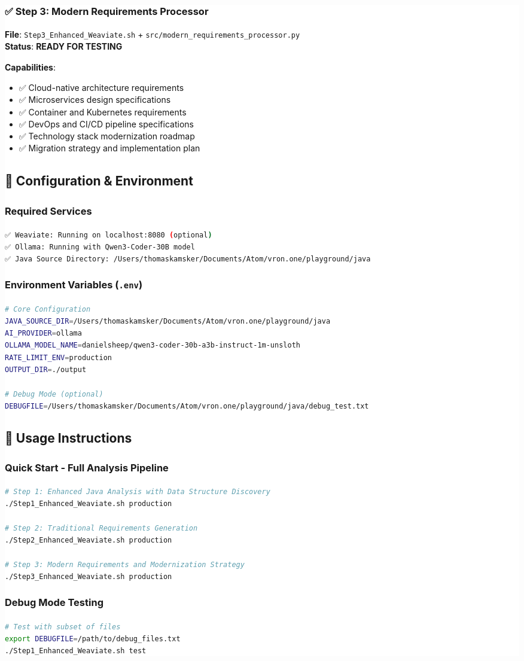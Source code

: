 ### ✅ Step 3: Modern Requirements Processor
**File**: `Step3_Enhanced_Weaviate.sh` + `src/modern_requirements_processor.py`  
**Status**: **READY FOR TESTING**

**Capabilities**:
- ✅ Cloud-native architecture requirements
- ✅ Microservices design specifications
- ✅ Container and Kubernetes requirements
- ✅ DevOps and CI/CD pipeline specifications
- ✅ Technology stack modernization roadmap
- ✅ Migration strategy and implementation plan

## 🔧 Configuration & Environment

### Required Services
```bash
✅ Weaviate: Running on localhost:8080 (optional)
✅ Ollama: Running with Qwen3-Coder-30B model
✅ Java Source Directory: /Users/thomaskamsker/Documents/Atom/vron.one/playground/java
```

### Environment Variables (`.env`)
```bash
# Core Configuration
JAVA_SOURCE_DIR=/Users/thomaskamsker/Documents/Atom/vron.one/playground/java
AI_PROVIDER=ollama
OLLAMA_MODEL_NAME=danielsheep/qwen3-coder-30b-a3b-instruct-1m-unsloth
RATE_LIMIT_ENV=production
OUTPUT_DIR=./output

# Debug Mode (optional)
DEBUGFILE=/Users/thomaskamsker/Documents/Atom/vron.one/playground/java/debug_test.txt
```

## 🚀 Usage Instructions

### Quick Start - Full Analysis Pipeline
```bash
# Step 1: Enhanced Java Analysis with Data Structure Discovery
./Step1_Enhanced_Weaviate.sh production

# Step 2: Traditional Requirements Generation  
./Step2_Enhanced_Weaviate.sh production

# Step 3: Modern Requirements and Modernization Strategy
./Step3_Enhanced_Weaviate.sh production
```

### Debug Mode Testing
```bash
# Test with subset of files
export DEBUGFILE=/path/to/debug_files.txt
./Step1_Enhanced_Weaviate.sh test
```
